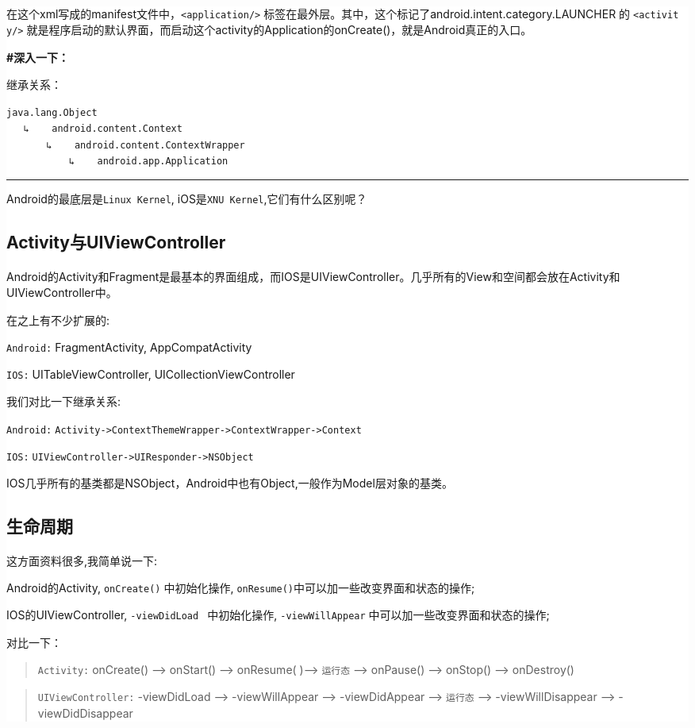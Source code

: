 在这个xml写成的manifest文件中，`<application/>` 标签在最外层。其中，这个标记了android.intent.category.LAUNCHER 的 `<activity/>` 就是程序启动的默认界面，而启动这个activity的Application的onCreate()，就是Android真正的入口。


**#深入一下：**


继承关系：

```
java.lang.Object
   ↳	android.content.Context
 	   ↳	android.content.ContextWrapper
 	 	   ↳	android.app.Application
```






-------

Android的最底层是`Linux Kernel`, iOS是`XNU Kernel`,它们有什么区别呢？



## Activity与UIViewController


Android的Activity和Fragment是最基本的界面组成，而IOS是UIViewController。几乎所有的View和空间都会放在Activity和UIViewController中。

在之上有不少扩展的:  

`Android:`  FragmentActivity, AppCompatActivity

`IOS:` UITableViewController, UICollectionViewController

我们对比一下继承关系:
  
`Android:` `Activity->ContextThemeWrapper->ContextWrapper->Context` 
 
`IOS:` `UIViewController->UIResponder->NSObject`

IOS几乎所有的基类都是NSObject，Android中也有Object,一般作为Model层对象的基类。

## 生命周期

这方面资料很多,我简单说一下:

Android的Activity, `onCreate()` 中初始化操作, `onResume()`中可以加一些改变界面和状态的操作;

IOS的UIViewController, `-viewDidLoad ` 中初始化操作, `-viewWillAppear` 中可以加一些改变界面和状态的操作;

对比一下：

> `Activity:` onCreate() --> onStart() --> onResume( )--> `运行态` --> onPause() --> onStop() --> onDestroy()

> `UIViewController:` -viewDidLoad --> -viewWillAppear --> -viewDidAppear --> `运行态` --> -viewWillDisappear --> -viewDidDisappear
